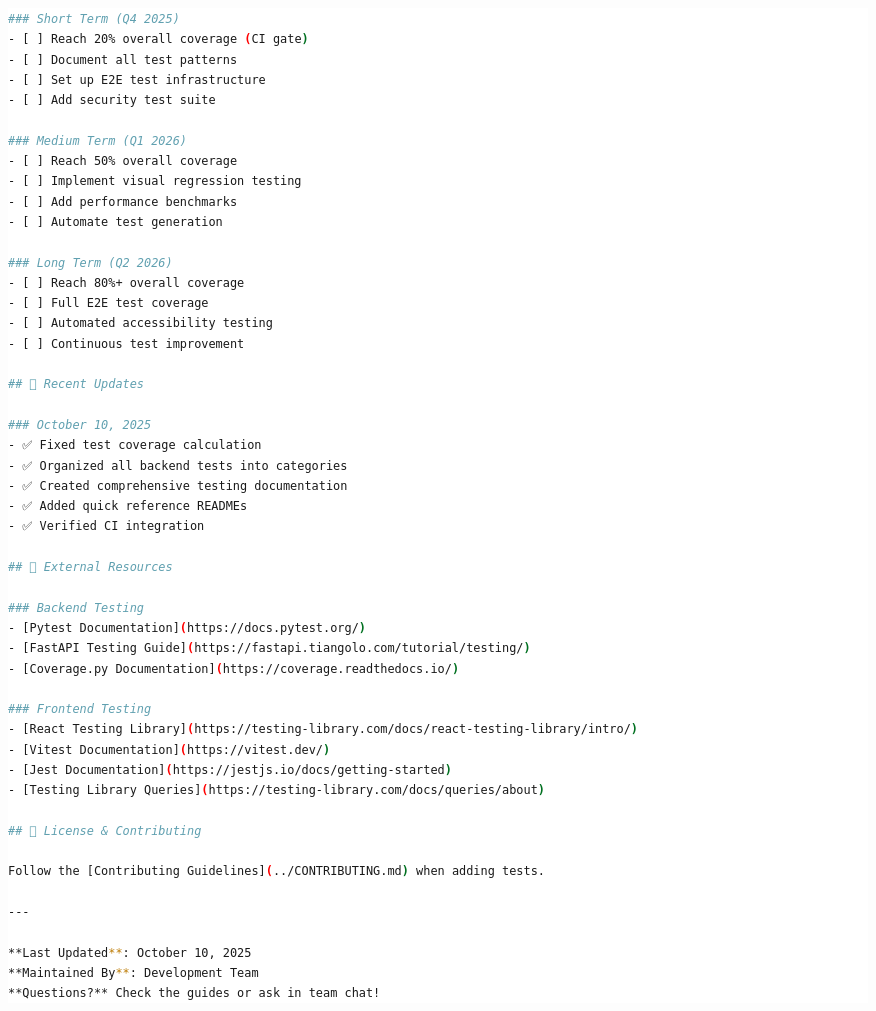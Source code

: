 ```bash
### Short Term (Q4 2025)
- [ ] Reach 20% overall coverage (CI gate)
- [ ] Document all test patterns
- [ ] Set up E2E test infrastructure
- [ ] Add security test suite

### Medium Term (Q1 2026)
- [ ] Reach 50% overall coverage
- [ ] Implement visual regression testing
- [ ] Add performance benchmarks
- [ ] Automate test generation

### Long Term (Q2 2026)
- [ ] Reach 80%+ overall coverage
- [ ] Full E2E test coverage
- [ ] Automated accessibility testing
- [ ] Continuous test improvement

## 📅 Recent Updates

### October 10, 2025
- ✅ Fixed test coverage calculation
- ✅ Organized all backend tests into categories
- ✅ Created comprehensive testing documentation
- ✅ Added quick reference READMEs
- ✅ Verified CI integration

## 🔗 External Resources

### Backend Testing
- [Pytest Documentation](https://docs.pytest.org/)
- [FastAPI Testing Guide](https://fastapi.tiangolo.com/tutorial/testing/)
- [Coverage.py Documentation](https://coverage.readthedocs.io/)

### Frontend Testing
- [React Testing Library](https://testing-library.com/docs/react-testing-library/intro/)
- [Vitest Documentation](https://vitest.dev/)
- [Jest Documentation](https://jestjs.io/docs/getting-started)
- [Testing Library Queries](https://testing-library.com/docs/queries/about)

## 📄 License & Contributing

Follow the [Contributing Guidelines](../CONTRIBUTING.md) when adding tests.

---

**Last Updated**: October 10, 2025
**Maintained By**: Development Team
**Questions?** Check the guides or ask in team chat!